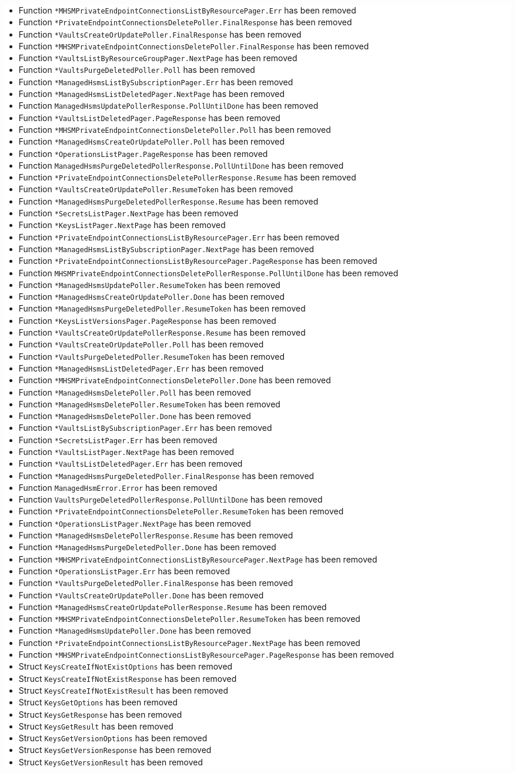 - Function `*MHSMPrivateEndpointConnectionsListByResourcePager.Err` has been removed
- Function `*PrivateEndpointConnectionsDeletePoller.FinalResponse` has been removed
- Function `*VaultsCreateOrUpdatePoller.FinalResponse` has been removed
- Function `*MHSMPrivateEndpointConnectionsDeletePoller.FinalResponse` has been removed
- Function `*VaultsListByResourceGroupPager.NextPage` has been removed
- Function `*VaultsPurgeDeletedPoller.Poll` has been removed
- Function `*ManagedHsmsListBySubscriptionPager.Err` has been removed
- Function `*ManagedHsmsListDeletedPager.NextPage` has been removed
- Function `ManagedHsmsUpdatePollerResponse.PollUntilDone` has been removed
- Function `*VaultsListDeletedPager.PageResponse` has been removed
- Function `*MHSMPrivateEndpointConnectionsDeletePoller.Poll` has been removed
- Function `*ManagedHsmsCreateOrUpdatePoller.Poll` has been removed
- Function `*OperationsListPager.PageResponse` has been removed
- Function `ManagedHsmsPurgeDeletedPollerResponse.PollUntilDone` has been removed
- Function `*PrivateEndpointConnectionsDeletePollerResponse.Resume` has been removed
- Function `*VaultsCreateOrUpdatePoller.ResumeToken` has been removed
- Function `*ManagedHsmsPurgeDeletedPollerResponse.Resume` has been removed
- Function `*SecretsListPager.NextPage` has been removed
- Function `*KeysListPager.NextPage` has been removed
- Function `*PrivateEndpointConnectionsListByResourcePager.Err` has been removed
- Function `*ManagedHsmsListBySubscriptionPager.NextPage` has been removed
- Function `*PrivateEndpointConnectionsListByResourcePager.PageResponse` has been removed
- Function `MHSMPrivateEndpointConnectionsDeletePollerResponse.PollUntilDone` has been removed
- Function `*ManagedHsmsUpdatePoller.ResumeToken` has been removed
- Function `*ManagedHsmsCreateOrUpdatePoller.Done` has been removed
- Function `*ManagedHsmsPurgeDeletedPoller.ResumeToken` has been removed
- Function `*KeysListVersionsPager.PageResponse` has been removed
- Function `*VaultsCreateOrUpdatePollerResponse.Resume` has been removed
- Function `*VaultsCreateOrUpdatePoller.Poll` has been removed
- Function `*VaultsPurgeDeletedPoller.ResumeToken` has been removed
- Function `*ManagedHsmsListDeletedPager.Err` has been removed
- Function `*MHSMPrivateEndpointConnectionsDeletePoller.Done` has been removed
- Function `*ManagedHsmsDeletePoller.Poll` has been removed
- Function `*ManagedHsmsDeletePoller.ResumeToken` has been removed
- Function `*ManagedHsmsDeletePoller.Done` has been removed
- Function `*VaultsListBySubscriptionPager.Err` has been removed
- Function `*SecretsListPager.Err` has been removed
- Function `*VaultsListPager.NextPage` has been removed
- Function `*VaultsListDeletedPager.Err` has been removed
- Function `*ManagedHsmsPurgeDeletedPoller.FinalResponse` has been removed
- Function `ManagedHsmError.Error` has been removed
- Function `VaultsPurgeDeletedPollerResponse.PollUntilDone` has been removed
- Function `*PrivateEndpointConnectionsDeletePoller.ResumeToken` has been removed
- Function `*OperationsListPager.NextPage` has been removed
- Function `*ManagedHsmsDeletePollerResponse.Resume` has been removed
- Function `*ManagedHsmsPurgeDeletedPoller.Done` has been removed
- Function `*MHSMPrivateEndpointConnectionsListByResourcePager.NextPage` has been removed
- Function `*OperationsListPager.Err` has been removed
- Function `*VaultsPurgeDeletedPoller.FinalResponse` has been removed
- Function `*VaultsCreateOrUpdatePoller.Done` has been removed
- Function `*ManagedHsmsCreateOrUpdatePollerResponse.Resume` has been removed
- Function `*MHSMPrivateEndpointConnectionsDeletePoller.ResumeToken` has been removed
- Function `*ManagedHsmsUpdatePoller.Done` has been removed
- Function `*PrivateEndpointConnectionsListByResourcePager.NextPage` has been removed
- Function `*MHSMPrivateEndpointConnectionsListByResourcePager.PageResponse` has been removed
- Struct `KeysCreateIfNotExistOptions` has been removed
- Struct `KeysCreateIfNotExistResponse` has been removed
- Struct `KeysCreateIfNotExistResult` has been removed
- Struct `KeysGetOptions` has been removed
- Struct `KeysGetResponse` has been removed
- Struct `KeysGetResult` has been removed
- Struct `KeysGetVersionOptions` has been removed
- Struct `KeysGetVersionResponse` has been removed
- Struct `KeysGetVersionResult` has been removed